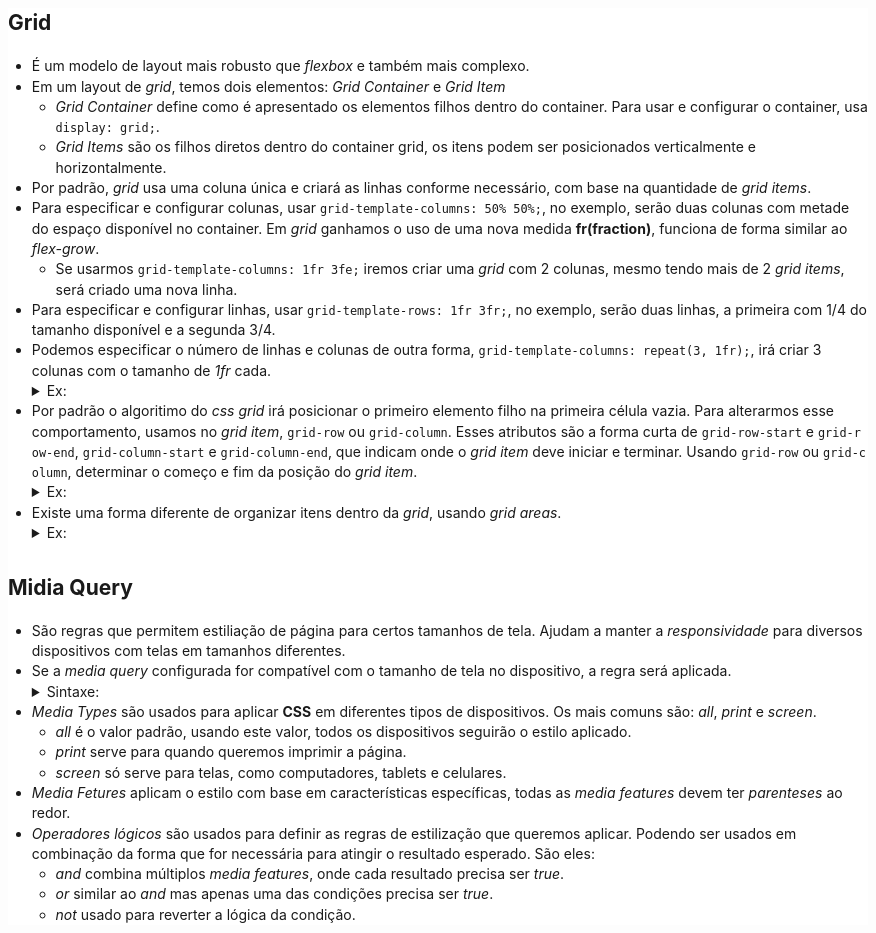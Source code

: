 ## Grid

- É um modelo de layout mais robusto que *flexbox* e também mais complexo.
- Em um layout de *grid*, temos dois elementos: *Grid Container* e *Grid Item*
    - *Grid Container* define como é apresentado os elementos filhos dentro do container. Para usar e configurar o
      container, usa `display: grid;`.
    - *Grid Items* são os filhos diretos dentro do container grid, os itens podem ser posicionados verticalmente e
      horizontalmente.
- Por padrão, *grid* usa uma coluna única e criará as linhas conforme necessário, com base na quantidade de *grid
  items*.
- Para especificar e configurar colunas, usar `grid-template-columns: 50% 50%;`, no exemplo, serão duas colunas com
  metade do espaço disponível no container. Em *grid* ganhamos o uso de uma nova medida **fr(fraction)**, funciona de
  forma similar ao *flex-grow*.
    - Se usarmos `grid-template-columns: 1fr 3fe;` iremos criar uma *grid* com 2 colunas, mesmo tendo mais de 2 *grid
      items*, será criado uma nova linha.
- Para especificar e configurar linhas, usar `grid-template-rows: 1fr 3fr;`, no exemplo, serão duas linhas, a primeira
  com 1/4 do tamanho disponível e a segunda 3/4.
- Podemos especificar o número de linhas e colunas de outra forma, `grid-template-columns: repeat(3, 1fr);`, irá criar 3
  colunas com o tamanho de *1fr* cada.
  <details><summary>Ex:</summary></details>
- Por padrão o algoritimo do *css grid* irá posicionar o primeiro elemento filho na primeira célula vazia. Para
  alterarmos esse comportamento, usamos no *grid item*, `grid-row` ou `grid-column`. Esses atributos são a forma curta
  de `grid-row-start` e `grid-row-end`, `grid-column-start` e `grid-column-end`, que indicam onde o *grid item* deve
  iniciar e terminar. Usando `grid-row` ou `grid-column`, determinar o começo e fim da posição do *grid item*.
  <details><summary>Ex:</summary></details>
- Existe uma forma diferente de organizar itens dentro da *grid*, usando *grid areas*.
  <details><summary>Ex:</summary></details>

## Midia Query

- São regras que permitem estiliação de página para certos tamanhos de tela. Ajudam a manter a *responsividade* para
  diversos dispositivos com telas em tamanhos diferentes.
- Se a *media query* configurada for compatível com o tamanho de tela no dispositivo, a regra será aplicada.
  <details><summary>Sintaxe:</summary></details>
- *Media Types* são usados para aplicar **CSS** em diferentes tipos de dispositivos. Os mais comuns são: *all*, *print*
  e *screen*.
    - *all* é o valor padrão, usando este valor, todos os dispositivos seguirão o estilo aplicado.
    - *print* serve para quando queremos imprimir a página.
    - *screen* só serve para telas, como computadores, tablets e celulares.
- *Media Fetures* aplicam o estilo com base em características específicas, todas as *media features* devem ter
  *parenteses* ao redor.
- *Operadores lógicos* são usados para definir as regras de estilização que queremos aplicar. Podendo ser usados em
  combinação da forma que for necessária para atingir o resultado esperado. São eles:
    - *and* combina múltiplos *media features*, onde cada resultado precisa ser *true*.
    - *or* similar ao *and* mas apenas uma das condições precisa ser *true*.
    - *not* usado para reverter a lógica da condição.